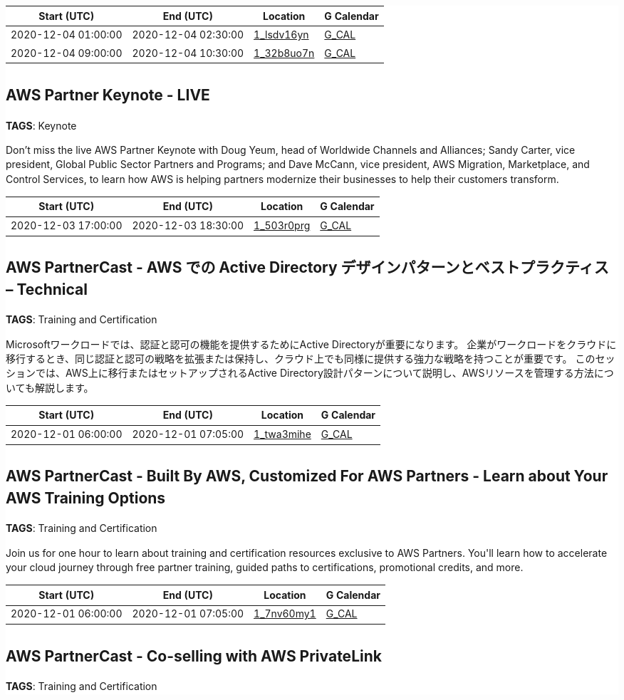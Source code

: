           

| Start (UTC) | End (UTC) | Location | G Calendar |
|-------------|-----------|----------|------------|
| 2020-12-04 01:00:00 | 2020-12-04 02:30:00 | [1_lsdv16yn](https://virtual.awsevents.com/media/1_lsdv16yn) | [G_CAL](https://www.google.com/calendar/render?action=TEMPLATE&text=re:Invent+2020+-+AWS+Partner+Keynote+(Rebroadcast)&location=https://virtual.awsevents.com/media/1_lsdv16yn&dates=20201204T010000Z%2F20201204T023000Z) |
| 2020-12-04 09:00:00 | 2020-12-04 10:30:00 | [1_32b8uo7n](https://virtual.awsevents.com/media/1_32b8uo7n) | [G_CAL](https://www.google.com/calendar/render?action=TEMPLATE&text=re:Invent+2020+-+AWS+Partner+Keynote+(Rebroadcast)&location=https://virtual.awsevents.com/media/1_32b8uo7n&dates=20201204T090000Z%2F20201204T103000Z) |
## AWS Partner Keynote - LIVE
**TAGS**: Keynote

Don’t miss the live AWS Partner Keynote with Doug Yeum, head of 
Worldwide Channels and Alliances; Sandy Carter, vice president, Global 
Public Sector Partners and Programs; and Dave McCann, vice president, 
AWS Migration, Marketplace, and Control Services, to learn how AWS is 
helping partners modernize their businesses to help their customers 
transform.

          

| Start (UTC) | End (UTC) | Location | G Calendar |
|-------------|-----------|----------|------------|
| 2020-12-03 17:00:00 | 2020-12-03 18:30:00 | [1_503r0prg](https://virtual.awsevents.com/media/1_503r0prg) | [G_CAL](https://www.google.com/calendar/render?action=TEMPLATE&text=re:Invent+2020+-+AWS+Partner+Keynote+-+LIVE&location=https://virtual.awsevents.com/media/1_503r0prg&dates=20201203T170000Z%2F20201203T183000Z) |
## AWS PartnerCast - AWS での Active Directory デザインパターンとベストプラクティス – Technical
**TAGS**: Training and Certification

Microsoftワークロードでは、認証と認可の機能を提供するためにActive Directoryが重要になります。 企業がワークロードをクラウドに移行するとき、同じ認証と認可の戦略を拡張または保持し、クラウド上でも同様に提供する強力な戦略を持つことが重要です。 このセッションでは、AWS上に移行またはセットアップされるActive Directory設計パターンについて説明し、AWSリソースを管理する方法についても解説します。

| Start (UTC) | End (UTC) | Location | G Calendar |
|-------------|-----------|----------|------------|
| 2020-12-01 06:00:00 | 2020-12-01 07:05:00 | [1_twa3mihe](https://virtual.awsevents.com/media/1_twa3mihe) | [G_CAL](https://www.google.com/calendar/render?action=TEMPLATE&text=re:Invent+2020+-+AWS+PartnerCast+-+AWS+での+Active+Directory+デザインパターンとベストプラクティス+–+Technical&location=https://virtual.awsevents.com/media/1_twa3mihe&dates=20201201T060000Z%2F20201201T070500Z) |
## AWS PartnerCast - Built By AWS, Customized For AWS Partners - Learn about Your AWS Training Options
**TAGS**: Training and Certification


  Join us
  for one hour to learn about training and certification resources exclusive to
  AWS Partners. You'll learn how to accelerate your cloud journey through free
  partner training, guided paths to certifications, promotional credits, and
  more.

| Start (UTC) | End (UTC) | Location | G Calendar |
|-------------|-----------|----------|------------|
| 2020-12-01 06:00:00 | 2020-12-01 07:05:00 | [1_7nv60my1](https://virtual.awsevents.com/media/1_7nv60my1) | [G_CAL](https://www.google.com/calendar/render?action=TEMPLATE&text=re:Invent+2020+-+AWS+PartnerCast+-+Built+By+AWS,+Customized+For+AWS+Partners+-+Learn+about+Your+AWS+Training+Options&location=https://virtual.awsevents.com/media/1_7nv60my1&dates=20201201T060000Z%2F20201201T070500Z) |
## AWS PartnerCast - Co-selling with AWS PrivateLink
**TAGS**: Training and Certification
